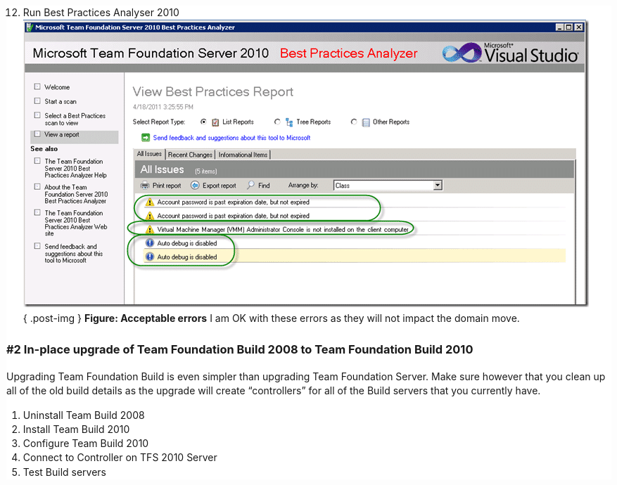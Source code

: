 12. Run Best Practices Analyser 2010[![image](images/GWB-Windows-Live-WriterIn-Place-upgrade-of-TFS-2008-to-TFS-2010_A159image_thumb_7-19-19.png)](http://blog.hinshelwood.com/files/2011/05/GWB-Windows-Live-WriterIn-Place-upgrade-of-TFS-2008-to-TFS-2010_A159image_16.png)  
    { .post-img }
    **Figure: Acceptable errors**
    I am OK with these errors as they will not impact the domain move.

### #2 In-place upgrade of Team Foundation Build 2008 to Team Foundation Build 2010

Upgrading Team Foundation Build is even simpler than upgrading Team Foundation Server. Make sure however that you clean up all of the old build details as the upgrade will create “controllers” for all of the Build servers that you currently have.

1. Uninstall Team Build 2008
2. Install Team Build 2010
3. Configure Team Build 2010
4. Connect to Controller on TFS 2010 Server
5. Test Build servers  